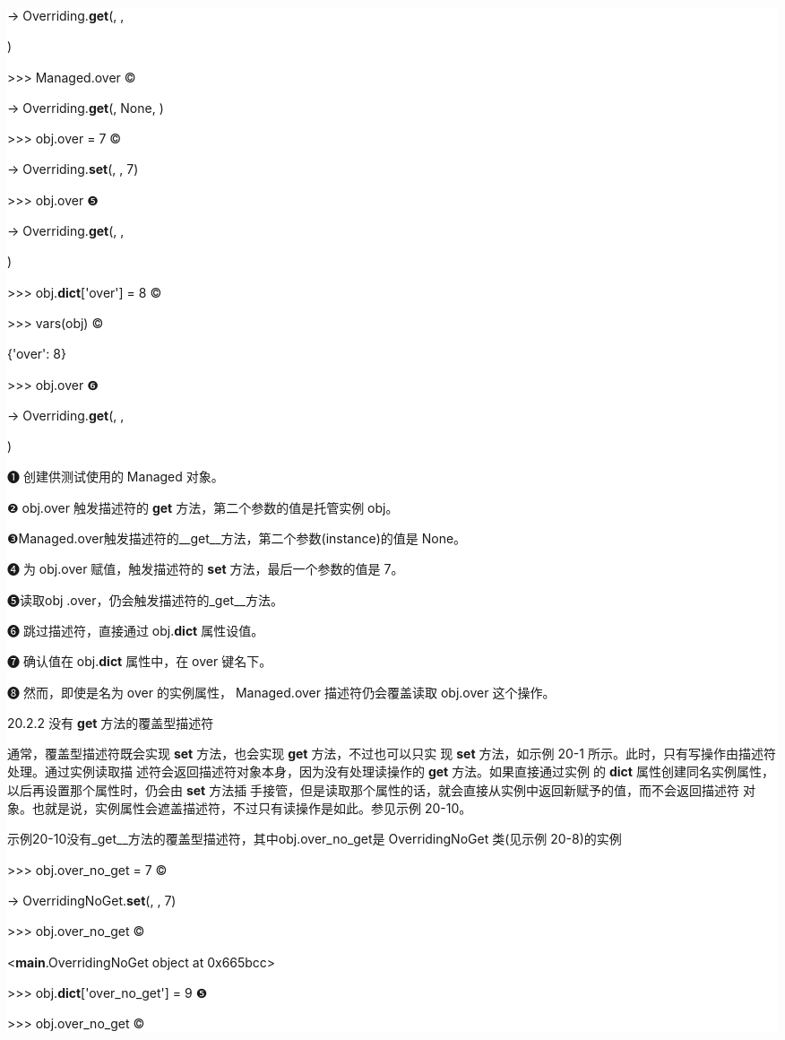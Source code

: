 -> Overriding.__get__(<Overriding object>, <Managed object>,

<class Managed>)

\>>> Managed.over ©

-> Overriding.__get__(<Overriding object>, None, <class Managed>)

\>>> obj.over = 7 ©

-> Overriding.__set__(<Overriding object>, <Managed object>, 7)

\>>> obj.over ❺

-> Overriding.__get__(<Overriding object>, <Managed object>,

<class Managed>)

\>>> obj.__dict__['over'] = 8 ©

\>>> vars(obj) ©

{'over': 8}

\>>> obj.over ❻

-> Overriding.__get__(<Overriding object>, <Managed object>,

<class Managed>)

❶ 创建供测试使用的 Managed 对象。

❷ obj.over 触发描述符的 __get__ 方法，第二个参数的值是托管实例 obj。

❸Managed.over触发描述符的__get__方法，第二个参数(instance)的值是 None。

❹ 为 obj.over 赋值，触发描述符的 __set__ 方法，最后一个参数的值是 7。

❺读取obj .over，仍会触发描述符的_get__方法。

❻ 跳过描述符，直接通过 obj.__dict__ 属性设值。

❼ 确认值在 obj.__dict__ 属性中，在 over 键名下。

❽ 然而，即使是名为 over 的实例属性， Managed.over 描述符仍会覆盖读取 obj.over 这个操作。

20.2.2 没有 __get__ 方法的覆盖型描述符

通常，覆盖型描述符既会实现 __set__ 方法，也会实现 __get__ 方法，不过也可以只实 现 __set__ 方法，如示例 20-1 所示。此时，只有写操作由描述符处理。通过实例读取描 述符会返回描述符对象本身，因为没有处理读操作的 __get__ 方法。如果直接通过实例 的 __dict__ 属性创建同名实例属性，以后再设置那个属性时，仍会由 __set__ 方法插 手接管，但是读取那个属性的话，就会直接从实例中返回新赋予的值，而不会返回描述符 对象。也就是说，实例属性会遮盖描述符，不过只有读操作是如此。参见示例 20-10。

示例20-10没有_get__方法的覆盖型描述符，其中obj.over_no_get是 OverridingNoGet 类(见示例 20-8)的实例

\>>> obj.over_no_get = 7    ©

-> OverridingNoGet.__set__(<OverridingNoGet object>, <Managed object>, 7)

\>>> obj.over_no_get ©

<__main__.OverridingNoGet object at 0x665bcc>

\>>> obj.__dict__['over_no_get'] = 9    ❺

\>>> obj.over_no_get ©
